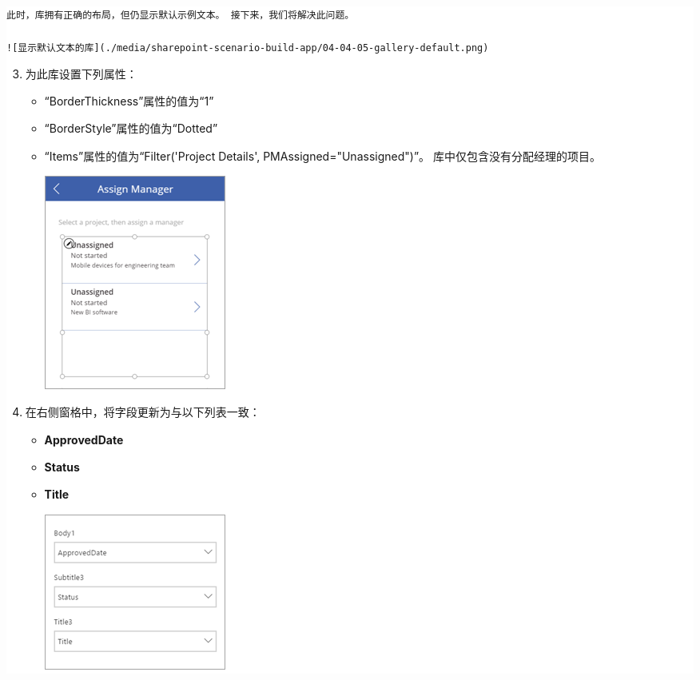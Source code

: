     此时，库拥有正确的布局，但仍显示默认示例文本。 接下来，我们将解决此问题。
   
    ![显示默认文本的库](./media/sharepoint-scenario-build-app/04-04-05-gallery-default.png)

3. 为此库设置下列属性：
   
   * “BorderThickness”属性的值为“1”

   * “BorderStyle”属性的值为“Dotted”

   * “Items”属性的值为“Filter('Project Details', PMAssigned="Unassigned")”。 库中仅包含没有分配经理的项目。
     
     ![显示列表文本的库](./media/sharepoint-scenario-build-app/04-04-06-gallery-updated.png)

4. 在右侧窗格中，将字段更新为与以下列表一致：
   
   * **ApprovedDate**

   * **Status**

   * **Title**
     
     ![库字段](./media/sharepoint-scenario-build-app/04-04-07-gallery-fields.png)
